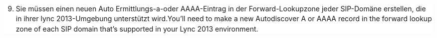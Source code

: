 9.  <span data-ttu-id="d8670-178">Sie müssen einen neuen Auto Ermittlungs-a-oder AAAA-Eintrag in der Forward-Lookupzone jeder SIP-Domäne erstellen, die in ihrer lync 2013-Umgebung unterstützt wird.</span><span class="sxs-lookup"><span data-stu-id="d8670-178">You’ll need to make a new Autodiscover A or AAAA record in the forward lookup zone of each SIP domain that’s supported in your Lync 2013 environment.</span></span>

<span data-ttu-id="d8670-179"></div>

</div>

<span> </span>

</div>

</div>

</span><span class="sxs-lookup"><span data-stu-id="d8670-179"></div>

</div>

<span> </span>

</div>

</div>

</span></span></div>

